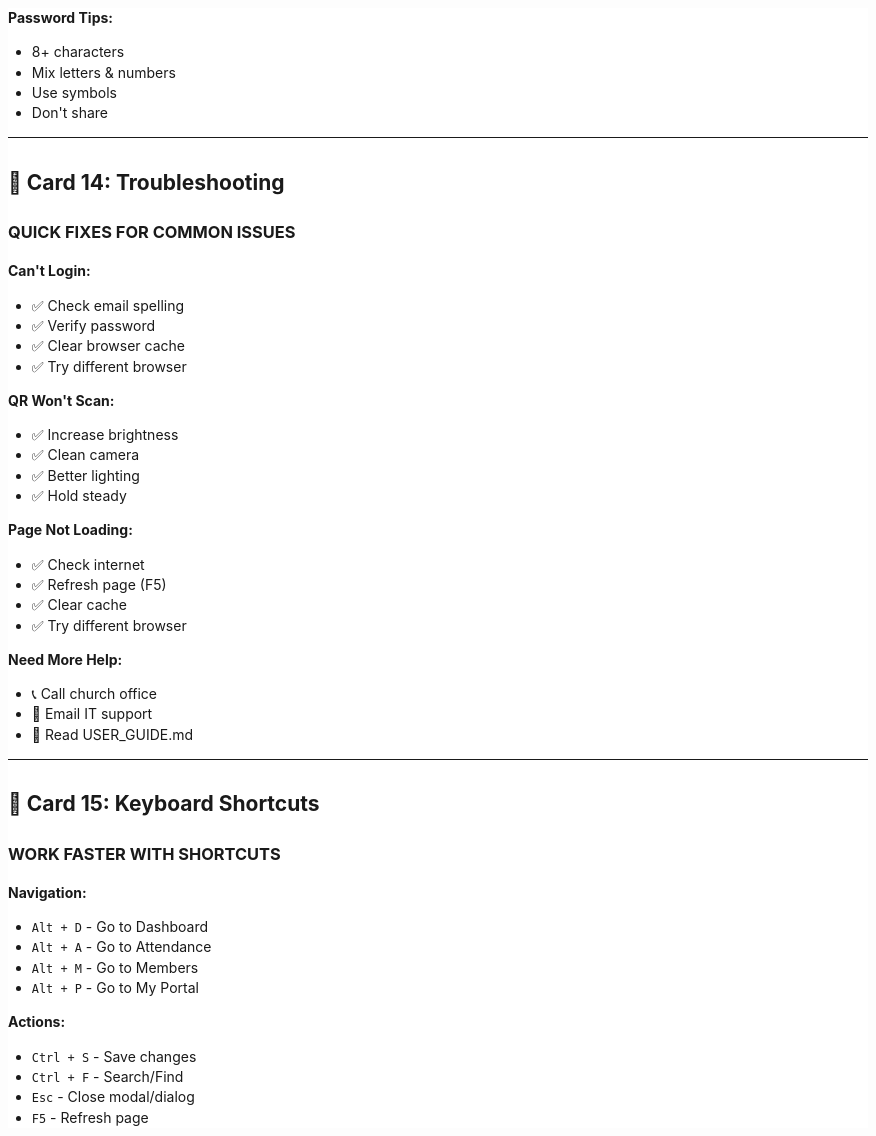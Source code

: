 **Password Tips:**
- 8+ characters
- Mix letters & numbers
- Use symbols
- Don't share

---

## 🎴 Card 14: Troubleshooting

### QUICK FIXES FOR COMMON ISSUES

**Can't Login:**
- ✅ Check email spelling
- ✅ Verify password
- ✅ Clear browser cache
- ✅ Try different browser

**QR Won't Scan:**
- ✅ Increase brightness
- ✅ Clean camera
- ✅ Better lighting
- ✅ Hold steady

**Page Not Loading:**
- ✅ Check internet
- ✅ Refresh page (F5)
- ✅ Clear cache
- ✅ Try different browser

**Need More Help:**
- 📞 Call church office
- 📧 Email IT support
- 📖 Read USER_GUIDE.md

---

## 🎴 Card 15: Keyboard Shortcuts

### WORK FASTER WITH SHORTCUTS

**Navigation:**
- `Alt + D` - Go to Dashboard
- `Alt + A` - Go to Attendance
- `Alt + M` - Go to Members
- `Alt + P` - Go to My Portal

**Actions:**
- `Ctrl + S` - Save changes
- `Ctrl + F` - Search/Find
- `Esc` - Close modal/dialog
- `F5` - Refresh page
